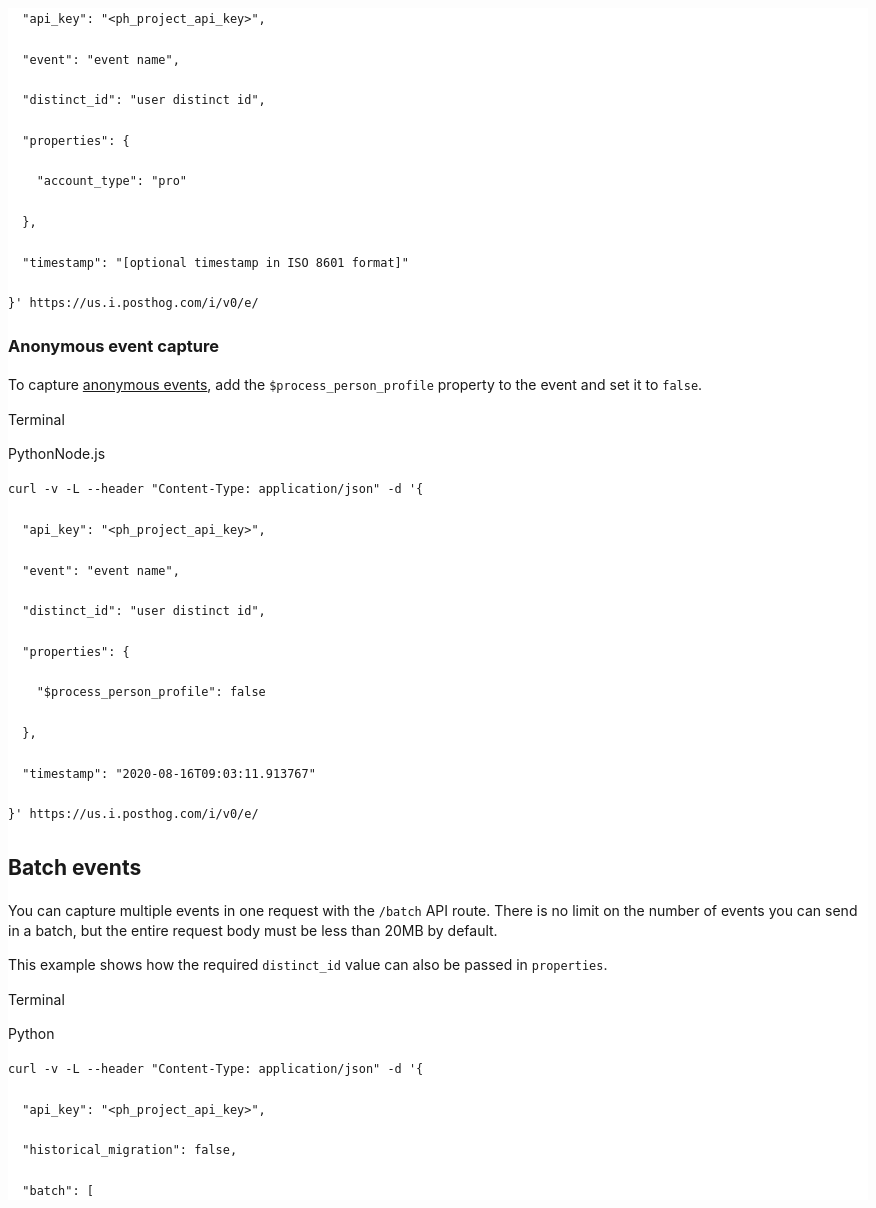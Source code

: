       "api_key": "<ph_project_api_key>",

      "event": "event name",

      "distinct_id": "user distinct id",

      "properties": {

        "account_type": "pro"

      },

      "timestamp": "[optional timestamp in ISO 8601 format]"

    }' https://us.i.posthog.com/i/v0/e/

### Anonymous event capture

To capture [anonymous events](/docs/data/anonymous-vs-identified-events), add the `$process_person_profile` property to the event and set it to `false`.

Terminal

PythonNode.js

    curl -v -L --header "Content-Type: application/json" -d '{

      "api_key": "<ph_project_api_key>",

      "event": "event name",

      "distinct_id": "user distinct id",

      "properties": {

        "$process_person_profile": false

      },

      "timestamp": "2020-08-16T09:03:11.913767"

    }' https://us.i.posthog.com/i/v0/e/

## Batch events

You can capture multiple events in one request with the `/batch` API route. There is no limit on the number of events you can send in a batch, but the entire request body must be less than 20MB by default.

This example shows how the required `distinct_id` value can also be passed in `properties`.

Terminal

Python

    curl -v -L --header "Content-Type: application/json" -d '{

      "api_key": "<ph_project_api_key>",

      "historical_migration": false,

      "batch": [
